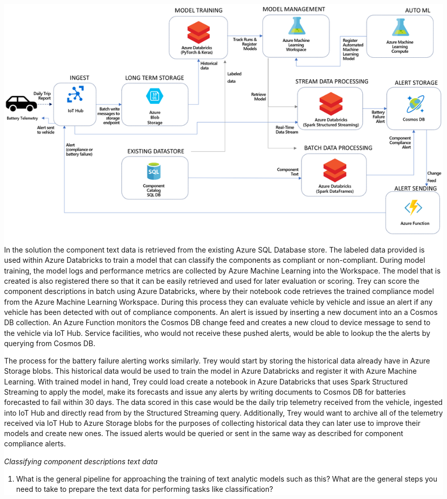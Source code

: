 ![Compliance and battery alerting AI solution diagram as described in the text that follows](images/preferred-solution-overview.png)

In the solution the component text data is retrieved from the existing Azure SQL Database store. The labeled data provided is used within Azure Databricks to train a model that can classify the components as compliant or non-compliant. During model training, the model logs and performance metrics are collected by Azure Machine Learning into the Workspace. The model that is created is also registered there so that it can be easily retrieved and used for later evaluation or scoring. Trey can score the component descriptions in batch using Azure Databricks, where by their notebook code retrieves the trained compliance model from the Azure Machine Learning Workspace. During this process they can evaluate vehicle by vehicle and issue an alert if any vehicle has been detected with out of compliance components. An alert is issued by inserting a new document into an a Cosmos DB collection. An Azure Function monitors the Cosmos DB change feed and creates a new cloud to device message to send to the vehicle via IoT Hub. Service facilities, who would not receive these pushed alerts, would be able to lookup the the alerts by querying from Cosmos DB. 

The process for the battery failure alerting works similarly. Trey would start by storing the historical data already have in Azure Storage blobs. This historical data would be used to train the model in Azure Databricks and register it with Azure Machine Learning. With trained model in hand, Trey could load create a notebook in Azure Databricks that uses Spark Structured Streaming to apply the model, make its forecasts and issue any alerts by writing documents to Cosmos DB for batteries forecasted to fail within 30 days. The data scored in this case would be the daily trip telemetry received from the vehicle, ingested into IoT Hub and directly read from by the Structured Streaming query. Additionally, Trey would want to archive all of the telemetry received via IoT Hub to Azure Storage blobs for the purposes of collecting historical data they can later use to improve their models and create new ones. The issued alerts would be queried or sent in the same way as described for component compliance alerts. 

_Classifying component descriptions text data_

1.  What is the general pipeline for approaching the training of text analytic models such as this? What are the general steps you need to take to prepare the text data for performing tasks like classification?
